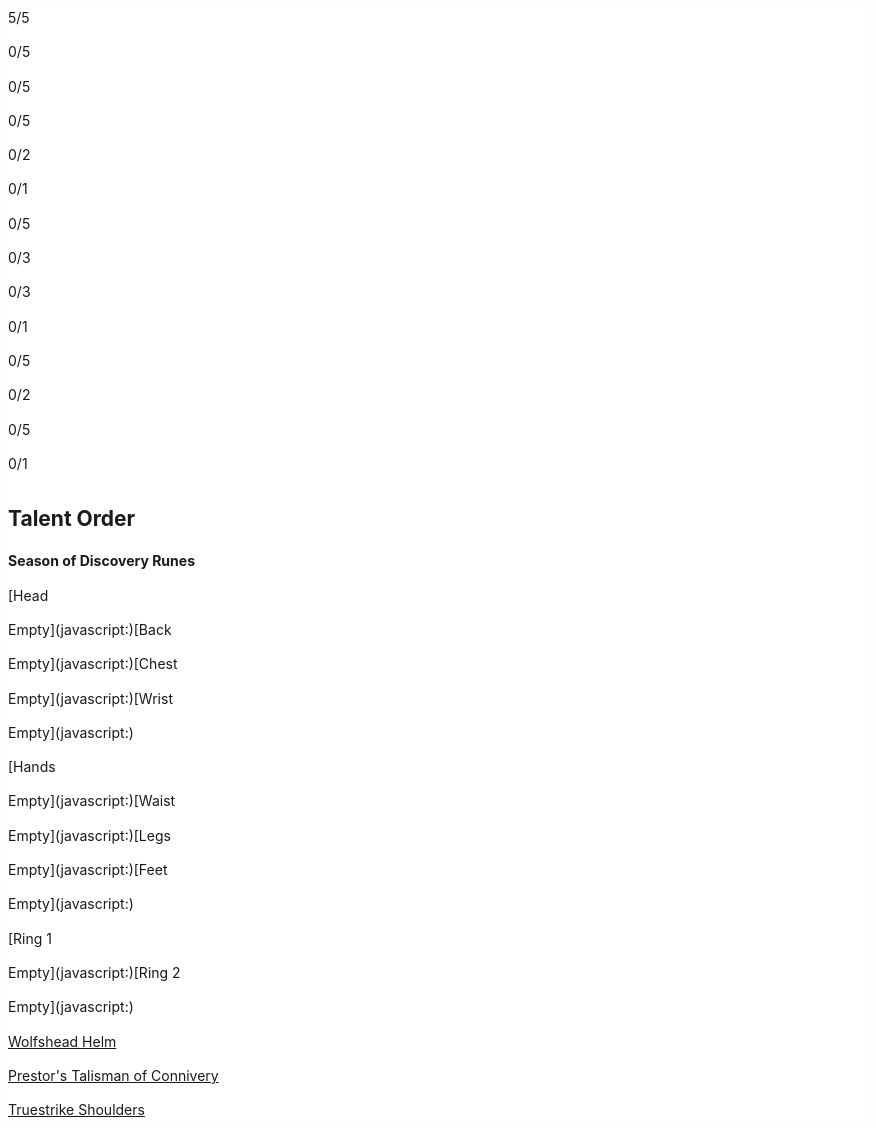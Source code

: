 5/5

0/5

0/5

0/5

0/2

0/1

0/5

0/3

0/3

0/1

0/5

0/2

0/5

0/1

Talent Order
------------

**Season of Discovery Runes**

[Head

Empty](javascript:)[Back

Empty](javascript:)[Chest

Empty](javascript:)[Wrist

Empty](javascript:)

[Hands

Empty](javascript:)[Waist

Empty](javascript:)[Legs

Empty](javascript:)[Feet

Empty](javascript:)

[Ring 1

Empty](javascript:)[Ring 2

Empty](javascript:)

[Wolfshead Helm](https://www.wowhead.com/classic/item=8345/wolfshead-helm)

[Prestor's Talisman of Connivery](https://www.wowhead.com/classic/item=19377/prestors-talisman-of-connivery)

[Truestrike Shoulders](https://www.wowhead.com/classic/item=12927/truestrike-shoulders)
